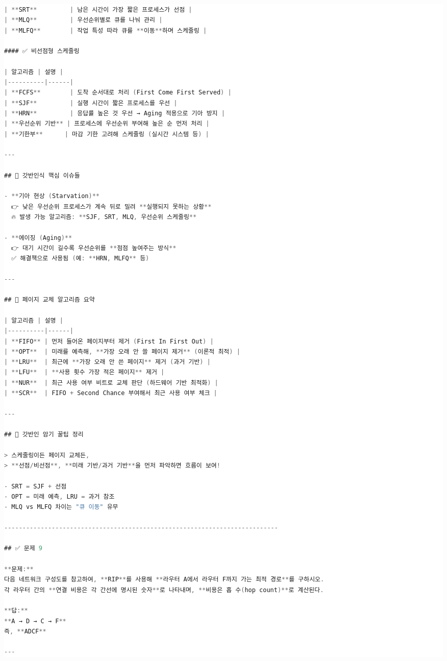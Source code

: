 ```java
| **SRT**         | 남은 시간이 가장 짧은 프로세스가 선점 |
| **MLQ**         | 우선순위별로 큐를 나눠 관리 |
| **MLFQ**        | 작업 특성 따라 큐를 **이동**하며 스케줄링 |

#### ✅ 비선점형 스케줄링

| 알고리즘 | 설명 |
|----------|------|
| **FCFS**        | 도착 순서대로 처리 (First Come First Served) |
| **SJF**         | 실행 시간이 짧은 프로세스를 우선 |
| **HRN**         | 응답률 높은 것 우선 → Aging 적용으로 기아 방지 |
| **우선순위 기반** | 프로세스에 우선순위 부여해 높은 순 먼저 처리 |
| **기한부**      | 마감 기한 고려해 스케줄링 (실시간 시스템 등) |

---

## 📌 갓반인식 핵심 이슈들

- **기아 현상 (Starvation)**  
  👉 낮은 우선순위 프로세스가 계속 뒤로 밀려 **실행되지 못하는 상황**  
  🔥 발생 가능 알고리즘: **SJF, SRT, MLQ, 우선순위 스케줄링**

- **에이징 (Aging)**  
  👉 대기 시간이 길수록 우선순위를 **점점 높여주는 방식**  
  ✅ 해결책으로 사용됨 (예: **HRN, MLFQ** 등)

---

## 📌 페이지 교체 알고리즘 요약

| 알고리즘 | 설명 |
|----------|------|
| **FIFO** | 먼저 들어온 페이지부터 제거 (First In First Out) |
| **OPT**  | 미래를 예측해, **가장 오래 안 쓸 페이지 제거** (이론적 최적) |
| **LRU**  | 최근에 **가장 오래 안 쓴 페이지** 제거 (과거 기반) |
| **LFU**  | **사용 횟수 가장 적은 페이지** 제거 |
| **NUR**  | 최근 사용 여부 비트로 교체 판단 (하드웨어 기반 최적화) |
| **SCR**  | FIFO + Second Chance 부여해서 최근 사용 여부 체크 |

---

## 👊 갓반인 암기 꿀팁 정리

> 스케줄링이든 페이지 교체든,  
> **선점/비선점**, **미래 기반/과거 기반**을 먼저 파악하면 흐름이 보여!

- SRT = SJF + 선점  
- OPT = 미래 예측, LRU = 과거 참조  
- MLQ vs MLFQ 차이는 "큐 이동" 유무

---------------------------------------------------------------------------

## ✅ 문제 9

**문제:**  
다음 네트워크 구성도를 참고하여, **RIP**를 사용해 **라우터 A에서 라우터 F까지 가는 최적 경로**를 구하시오.  
각 라우터 간의 **연결 비용은 각 간선에 명시된 숫자**로 나타내며, **비용은 홉 수(hop count)**로 계산된다.

**답:**  
**A → D → C → F**  
즉, **ADCF**

---
```